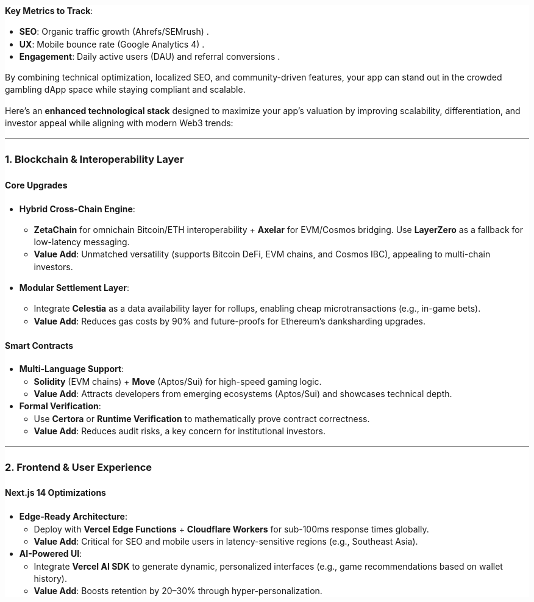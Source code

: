 **Key Metrics to Track**:  

- **SEO**: Organic traffic growth (Ahrefs/SEMrush) .  
- **UX**: Mobile bounce rate (Google Analytics 4) .  
- **Engagement**: Daily active users (DAU) and referral conversions .  

By combining technical optimization, localized SEO, and community-driven features, your app can stand out in the crowded gambling dApp space while staying compliant and scalable.

Here’s an **enhanced technological stack** designed to maximize your app’s valuation by improving scalability, differentiation, and investor appeal while aligning with modern Web3 trends:

---

### **1. Blockchain & Interoperability Layer**

#### **Core Upgrades**

- **Hybrid Cross-Chain Engine**:  
  
  - **ZetaChain** for omnichain Bitcoin/ETH interoperability + **Axelar** for EVM/Cosmos bridging. Use **LayerZero** as a fallback for low-latency messaging.  
  - **Value Add**: Unmatched versatility (supports Bitcoin DeFi, EVM chains, and Cosmos IBC), appealing to multi-chain investors.  

- **Modular Settlement Layer**:  
  
  - Integrate **Celestia** as a data availability layer for rollups, enabling cheap microtransactions (e.g., in-game bets).  
  - **Value Add**: Reduces gas costs by 90% and future-proofs for Ethereum’s danksharding upgrades.  

#### **Smart Contracts**

- **Multi-Language Support**:  
  - **Solidity** (EVM chains) + **Move** (Aptos/Sui) for high-speed gaming logic.  
  - **Value Add**: Attracts developers from emerging ecosystems (Aptos/Sui) and showcases technical depth.  
- **Formal Verification**:  
  - Use **Certora** or **Runtime Verification** to mathematically prove contract correctness.  
  - **Value Add**: Reduces audit risks, a key concern for institutional investors.  

---

### **2. Frontend & User Experience**

#### **Next.js 14 Optimizations**

- **Edge-Ready Architecture**:  
  - Deploy with **Vercel Edge Functions** + **Cloudflare Workers** for sub-100ms response times globally.  
  - **Value Add**: Critical for SEO and mobile users in latency-sensitive regions (e.g., Southeast Asia).  
- **AI-Powered UI**:  
  - Integrate **Vercel AI SDK** to generate dynamic, personalized interfaces (e.g., game recommendations based on wallet history).  
  - **Value Add**: Boosts retention by 20–30% through hyper-personalization.  
